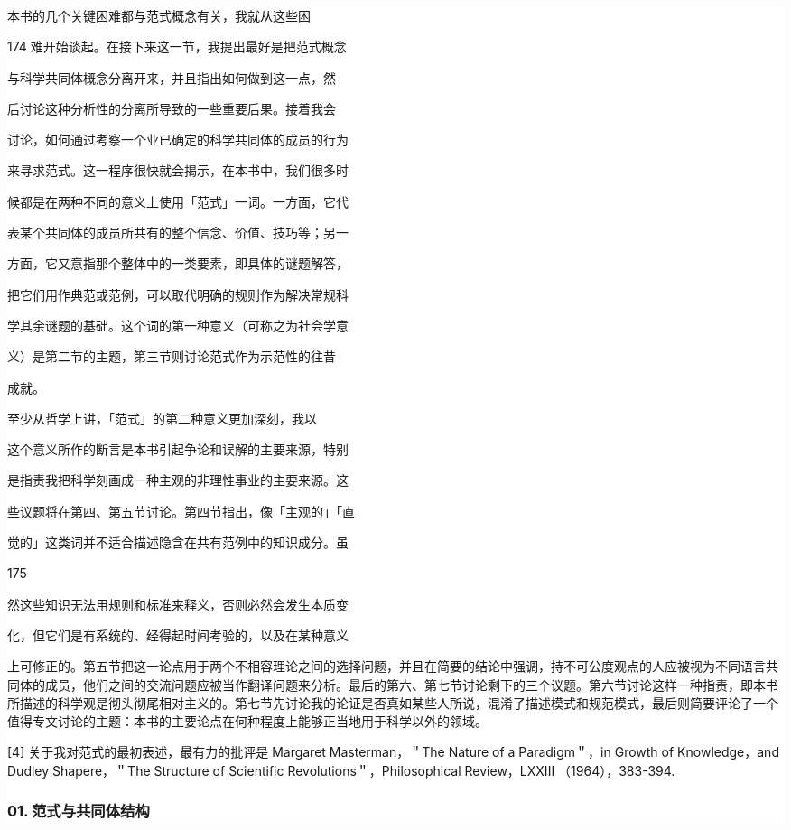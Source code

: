 本书的几个关键困难都与范式概念有关，我就从这些困

174 难开始谈起。在接下来这一节，我提出最好是把范式概念

与科学共同体概念分离开来，并且指出如何做到这一点，然

后讨论这种分析性的分离所导致的一些重要后果。接着我会

讨论，如何通过考察一个业已确定的科学共同体的成员的行为

来寻求范式。这一程序很快就会揭示，在本书中，我们很多时

候都是在两种不同的意义上使用「范式」一词。一方面，它代

表某个共同体的成员所共有的整个信念、价值、技巧等；另一

方面，它又意指那个整体中的一类要素，即具体的谜题解答，

把它们用作典范或范例，可以取代明确的规则作为解决常规科

学其余谜题的基础。这个词的第一种意义（可称之为社会学意

义）是第二节的主题，第三节则讨论范式作为示范性的往昔

成就。

至少从哲学上讲，「范式」的第二种意义更加深刻，我以

这个意义所作的断言是本书引起争论和误解的主要来源，特别

是指责我把科学刻画成一种主观的非理性事业的主要来源。这

些议题将在第四、第五节讨论。第四节指出，像「主观的」「直

觉的」这类词并不适合描述隐含在共有范例中的知识成分。虽

175

然这些知识无法用规则和标准来释义，否则必然会发生本质变

化，但它们是有系统的、经得起时间考验的，以及在某种意义



上可修正的。第五节把这一论点用于两个不相容理论之间的选择问题，并且在简要的结论中强调，持不可公度观点的人应被视为不同语言共同体的成员，他们之间的交流问题应被当作翻译问题来分析。最后的第六、第七节讨论剩下的三个议题。第六节讨论这样一种指责，即本书所描述的科学观是彻头彻尾相对主义的。第七节先讨论我的论证是否真如某些人所说，混淆了描述模式和规范模式，最后则简要评论了一个值得专文讨论的主题：本书的主要论点在何种程度上能够正当地用于科学以外的领域。


[4] 关于我对范式的最初表述，最有力的批评是 Margaret Masterman，＂The Nature of a Paradigm＂，in Growth of Knowledge，and Dudley Shapere，＂The Structure of Scientific Revolutions＂，Philosophical Review，LXXIII （1964），383-394.

### 01. 范式与共同体结构

